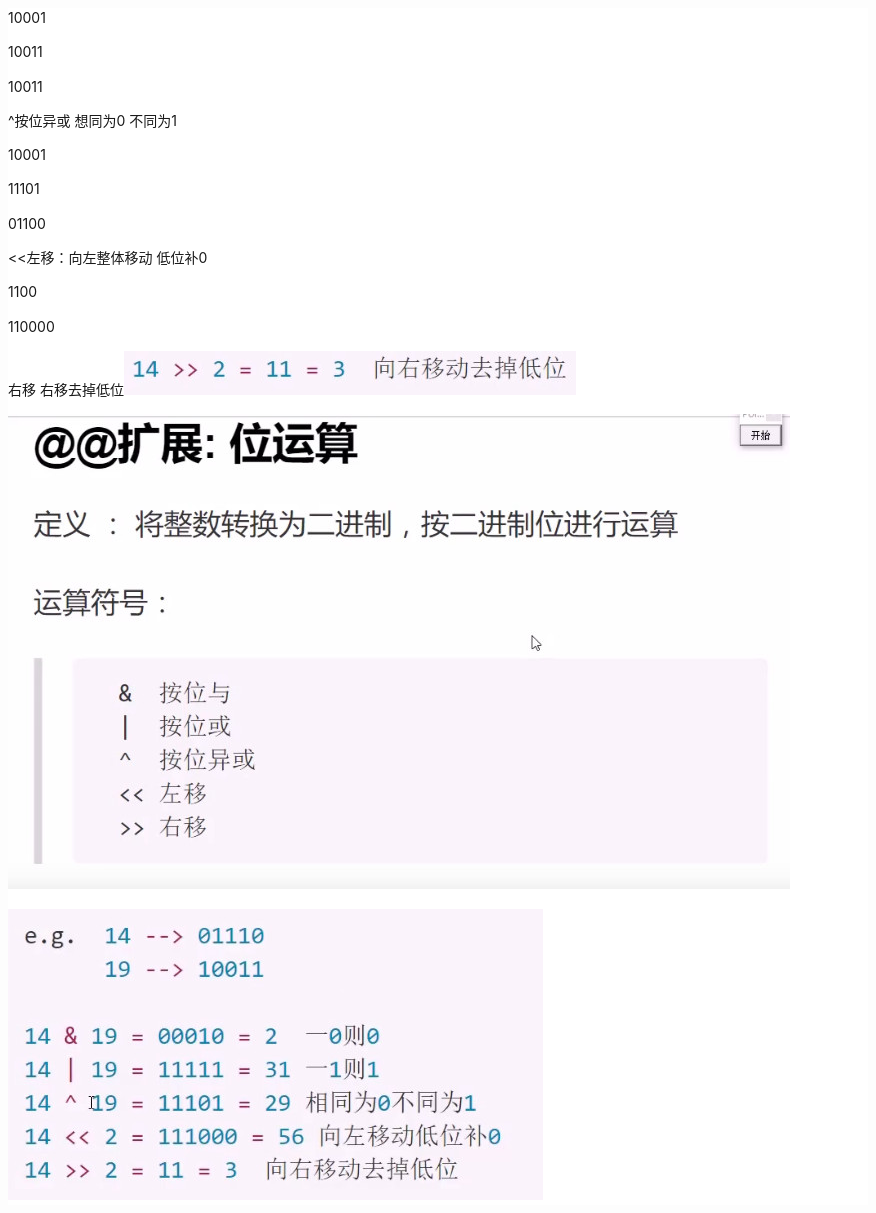 10001

10011

10011

^按位异或 想同为0 不同为1

10001

 11101

  01100

<<左移：向左整体移动 低位补0

1100

110000

右移 右移去掉低位![](pic\25.jpg)

![](pic\23.jpg)

![](pic\24.jpg)
